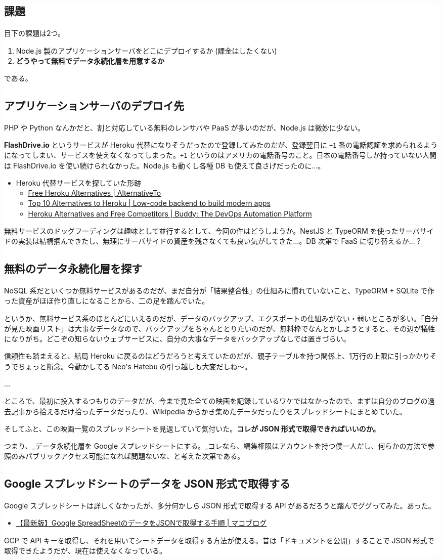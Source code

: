 ## 課題

目下の課題は2つ。

1. Node.js 製のアプリケーションサーバをどこにデプロイするか (課金はしたくない)
2. **どうやって無料でデータ永続化層を用意するか**

である。

## アプリケーションサーバのデプロイ先

PHP や Python なんかだと、割と対応している無料のレンサバや PaaS が多いのだが、Node.js は微妙に少ない。

**FlashDrive.io** というサービスが Heroku 代替になりそうだったので登録してみたのだが、登録翌日に `+1` 番の電話認証を求められるようになってしまい、サービスを使えなくなってしまった。`+1` というのはアメリカの電話番号のこと。日本の電話番号しか持っていない人間は FlashDrive.io を使い続けられなかった。Node.js も動くし各種 DB も使えて良さげだったのに…。

- Heroku 代替サービスを探していた形跡
  - [Free Heroku Alternatives | AlternativeTo](https://alternativeto.net/software/heroku/?license=free)
  - [Top 10 Alternatives to Heroku | Low-code backend to build modern apps](https://blog.back4app.com/heroku-alternatives/)
  - [Heroku Alternatives and Free Competitors | Buddy: The DevOps Automation Platform](https://buddy.works/actions/heroku/alternatives)

無料サービスのドッグフーディングは趣味として並行するとして、今回の件はどうしようか。NestJS と TypeORM を使ったサーバサイドの実装は結構掴んできたし、無理にサーバサイドの資産を残さなくても良い気がしてきた…。DB 次第で FaaS に切り替えるか…？

## 無料のデータ永続化層を探す

NoSQL 系だといくつか無料サービスがあるのだが、まだ自分が「結果整合性」の仕組みに慣れていないこと、TypeORM + SQLite で作った資産がほぼ作り直しになることから、二の足を踏んでいた。

というか、無料サービス系のほとんどにいえるのだが、データのバックアップ、エクスポートの仕組みがない・弱いところが多い。「自分が見た映画リスト」は大事なデータなので、バックアップをちゃんととりたいのだが、無料枠でなんとかしようとすると、その辺が犠牲になりがち。どこぞの知らないウェブサービスに、自分の大事なデータをバックアップなしでは置きづらい。

信頼性も踏まえると、結局 Heroku に戻るのはどうだろうと考えていたのだが、親子テーブルを持つ関係上、1万行の上限に引っかかりそうでちょっと断念。今動かしてる Neo's Hatebu の引っ越しも大変だしね～。

…

ところで、最初に投入するつもりのデータだが、今まで見た全ての映画を記録しているワケではなかったので、まずは自分のブログの過去記事から拾えるだけ拾ったデータだったり、Wikipedia からかき集めたデータだったりをスプレッドシートにまとめていた。

そしてふと、この映画一覧のスプレッドシートを見返していて気付いた。**コレが JSON 形式で取得できればいいのか。**

つまり、_データ永続化層を Google スプレッドシートにする。_コレなら、編集権限はアカウントを持つ僕一人だし、何らかの方法で参照のみパブリックアクセス可能になれば問題ないな、と考えた次第である。

## Google スプレッドシートのデータを JSON 形式で取得する

Google スプレッドシートは詳しくなかったが、多分何かしら JSON 形式で取得する API があるだろうと踏んでググってみた。あった。

- [【最新版】Google SpreadSheetのデータをJSONで取得する手順 | マコブログ](https://macoblog.com/google-spreadsheet-json/)

GCP で API キーを取得し、それを用いてシートデータを取得する方法が使える。昔は「ドキュメントを公開」することで JSON 形式で取得できたようだが、現在は使えなくなっている。
